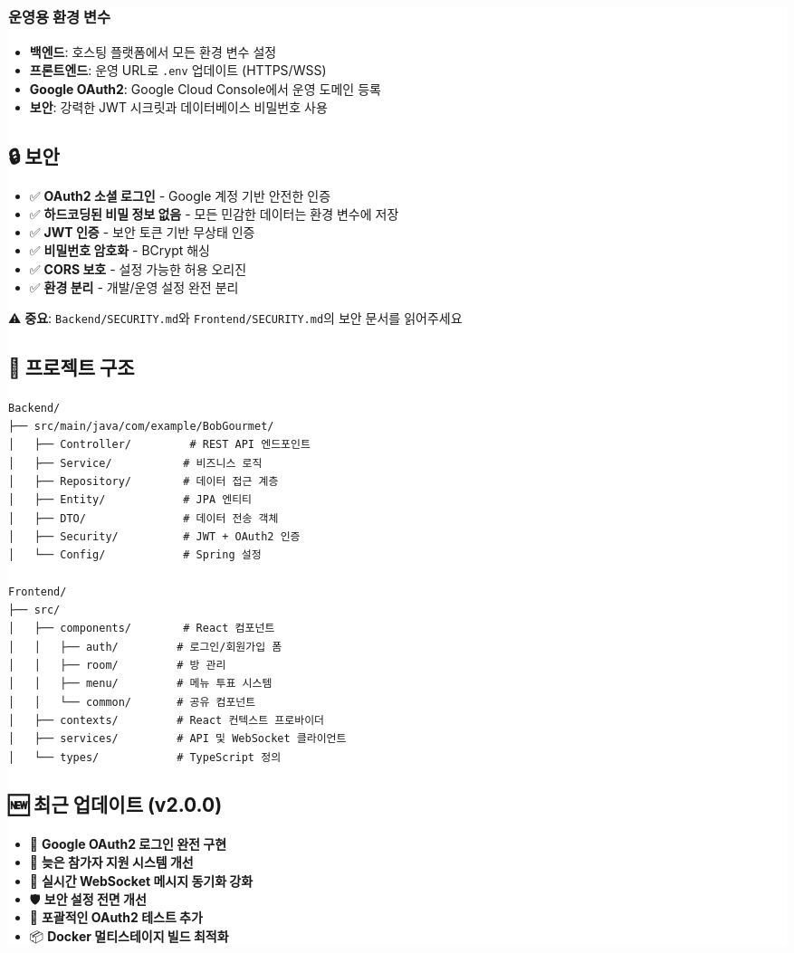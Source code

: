 ### 운영용 환경 변수
- **백엔드**: 호스팅 플랫폼에서 모든 환경 변수 설정
- **프론트엔드**: 운영 URL로 `.env` 업데이트 (HTTPS/WSS)
- **Google OAuth2**: Google Cloud Console에서 운영 도메인 등록
- **보안**: 강력한 JWT 시크릿과 데이터베이스 비밀번호 사용

## 🔒 **보안**

- ✅ **OAuth2 소셜 로그인** - Google 계정 기반 안전한 인증
- ✅ **하드코딩된 비밀 정보 없음** - 모든 민감한 데이터는 환경 변수에 저장
- ✅ **JWT 인증** - 보안 토큰 기반 무상태 인증
- ✅ **비밀번호 암호화** - BCrypt 해싱
- ✅ **CORS 보호** - 설정 가능한 허용 오리진
- ✅ **환경 분리** - 개발/운영 설정 완전 분리

⚠️ **중요**: `Backend/SECURITY.md`와 `Frontend/SECURITY.md`의 보안 문서를 읽어주세요


## 📁 **프로젝트 구조**

```
Backend/
├── src/main/java/com/example/BobGourmet/
│   ├── Controller/         # REST API 엔드포인트
│   ├── Service/           # 비즈니스 로직
│   ├── Repository/        # 데이터 접근 계층
│   ├── Entity/            # JPA 엔티티
│   ├── DTO/               # 데이터 전송 객체
│   ├── Security/          # JWT + OAuth2 인증
│   └── Config/            # Spring 설정

Frontend/
├── src/
│   ├── components/        # React 컴포넌트
│   │   ├── auth/         # 로그인/회원가입 폼
│   │   ├── room/         # 방 관리
│   │   ├── menu/         # 메뉴 투표 시스템
│   │   └── common/       # 공유 컴포넌트
│   ├── contexts/         # React 컨텍스트 프로바이더
│   ├── services/         # API 및 WebSocket 클라이언트
│   └── types/            # TypeScript 정의
```

## 🆕 **최근 업데이트 (v2.0.0)**

- 🔐 **Google OAuth2 로그인 완전 구현**
- 🚀 **늦은 참가자 지원 시스템 개선**
- 🔄 **실시간 WebSocket 메시지 동기화 강화**
- 🛡️ **보안 설정 전면 개선**
- 🧪 **포괄적인 OAuth2 테스트 추가**
- 📦 **Docker 멀티스테이지 빌드 최적화**
